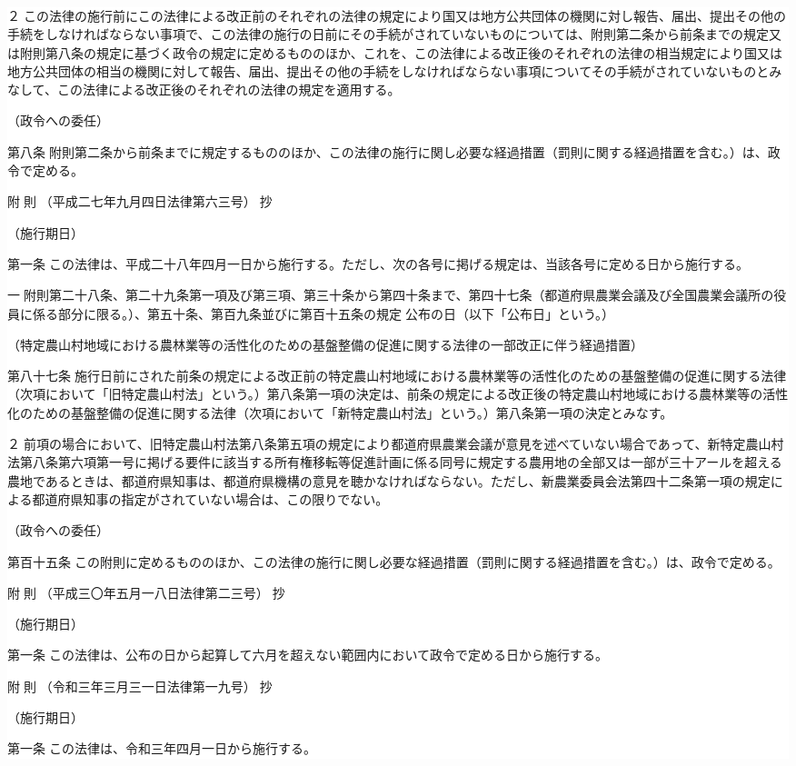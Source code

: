 ２ この法律の施行前にこの法律による改正前のそれぞれの法律の規定により国又は地方公共団体の機関に対し報告、届出、提出その他の手続をしなければならない事項で、この法律の施行の日前にその手続がされていないものについては、附則第二条から前条までの規定又は附則第八条の規定に基づく政令の規定に定めるもののほか、これを、この法律による改正後のそれぞれの法律の相当規定により国又は地方公共団体の相当の機関に対して報告、届出、提出その他の手続をしなければならない事項についてその手続がされていないものとみなして、この法律による改正後のそれぞれの法律の規定を適用する。

（政令への委任）

第八条 附則第二条から前条までに規定するもののほか、この法律の施行に関し必要な経過措置（罰則に関する経過措置を含む。）は、政令で定める。

附 則 （平成二七年九月四日法律第六三号） 抄

（施行期日）

第一条 この法律は、平成二十八年四月一日から施行する。ただし、次の各号に掲げる規定は、当該各号に定める日から施行する。

一 附則第二十八条、第二十九条第一項及び第三項、第三十条から第四十条まで、第四十七条（都道府県農業会議及び全国農業会議所の役員に係る部分に限る。）、第五十条、第百九条並びに第百十五条の規定 公布の日（以下「公布日」という。）

（特定農山村地域における農林業等の活性化のための基盤整備の促進に関する法律の一部改正に伴う経過措置）

第八十七条 施行日前にされた前条の規定による改正前の特定農山村地域における農林業等の活性化のための基盤整備の促進に関する法律（次項において「旧特定農山村法」という。）第八条第一項の決定は、前条の規定による改正後の特定農山村地域における農林業等の活性化のための基盤整備の促進に関する法律（次項において「新特定農山村法」という。）第八条第一項の決定とみなす。

２ 前項の場合において、旧特定農山村法第八条第五項の規定により都道府県農業会議が意見を述べていない場合であって、新特定農山村法第八条第六項第一号に掲げる要件に該当する所有権移転等促進計画に係る同号に規定する農用地の全部又は一部が三十アールを超える農地であるときは、都道府県知事は、都道府県機構の意見を聴かなければならない。ただし、新農業委員会法第四十二条第一項の規定による都道府県知事の指定がされていない場合は、この限りでない。

（政令への委任）

第百十五条 この附則に定めるもののほか、この法律の施行に関し必要な経過措置（罰則に関する経過措置を含む。）は、政令で定める。

附 則 （平成三〇年五月一八日法律第二三号） 抄

（施行期日）

第一条 この法律は、公布の日から起算して六月を超えない範囲内において政令で定める日から施行する。

附 則 （令和三年三月三一日法律第一九号） 抄

（施行期日）

第一条 この法律は、令和三年四月一日から施行する。
